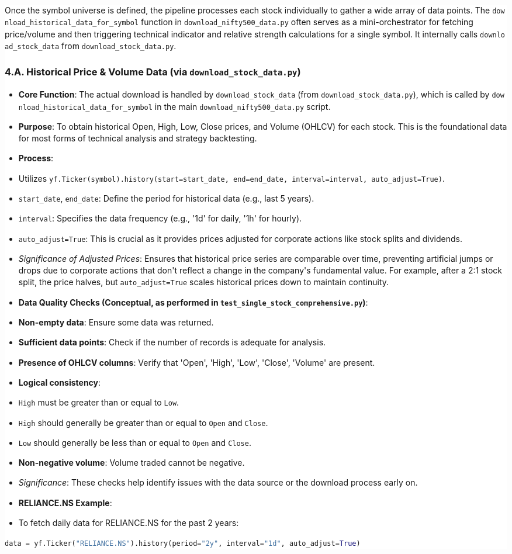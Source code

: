 Once the symbol universe is defined, the pipeline processes each stock individually to gather a wide array of data points. The `download_historical_data_for_symbol` function in `download_nifty500_data.py` often serves as a mini-orchestrator for fetching price/volume and then triggering technical indicator and relative strength calculations for a single symbol. It internally calls `download_stock_data` from `download_stock_data.py`.

### 4.A. Historical Price & Volume Data (via `download_stock_data.py`)

- **Core Function**: The actual download is handled by `download_stock_data` (from `download_stock_data.py`), which is called by `download_historical_data_for_symbol` in the main `download_nifty500_data.py` script.

- **Purpose**: To obtain historical Open, High, Low, Close prices, and Volume (OHLCV) for each stock. This is the foundational data for most forms of technical analysis and strategy backtesting.

- **Process**:

- Utilizes `yf.Ticker(symbol).history(start=start_date, end=end_date, interval=interval, auto_adjust=True)`.

- `start_date`, `end_date`: Define the period for historical data (e.g., last 5 years).

- `interval`: Specifies the data frequency (e.g., '1d' for daily, '1h' for hourly).

- `auto_adjust=True`: This is crucial as it provides prices adjusted for corporate actions like stock splits and dividends.

- *Significance of Adjusted Prices*: Ensures that historical price series are comparable over time, preventing artificial jumps or drops due to corporate actions that don't reflect a change in the company's fundamental value. For example, after a 2:1 stock split, the price halves, but `auto_adjust=True` scales historical prices down to maintain continuity.

- **Data Quality Checks (Conceptual, as performed in `test_single_stock_comprehensive.py`)**:

- **Non-empty data**: Ensure some data was returned.

- **Sufficient data points**: Check if the number of records is adequate for analysis.

- **Presence of OHLCV columns**: Verify that 'Open', 'High', 'Low', 'Close', 'Volume' are present.

- **Logical consistency**:

- `High` must be greater than or equal to `Low`.

- `High` should generally be greater than or equal to `Open` and `Close`.

- `Low` should generally be less than or equal to `Open` and `Close`.

- **Non-negative volume**: Volume traded cannot be negative.

- *Significance*: These checks help identify issues with the data source or the download process early on.

- **RELIANCE.NS Example**:

- To fetch daily data for RELIANCE.NS for the past 2 years:

```python
data = yf.Ticker("RELIANCE.NS").history(period="2y", interval="1d", auto_adjust=True)
```
